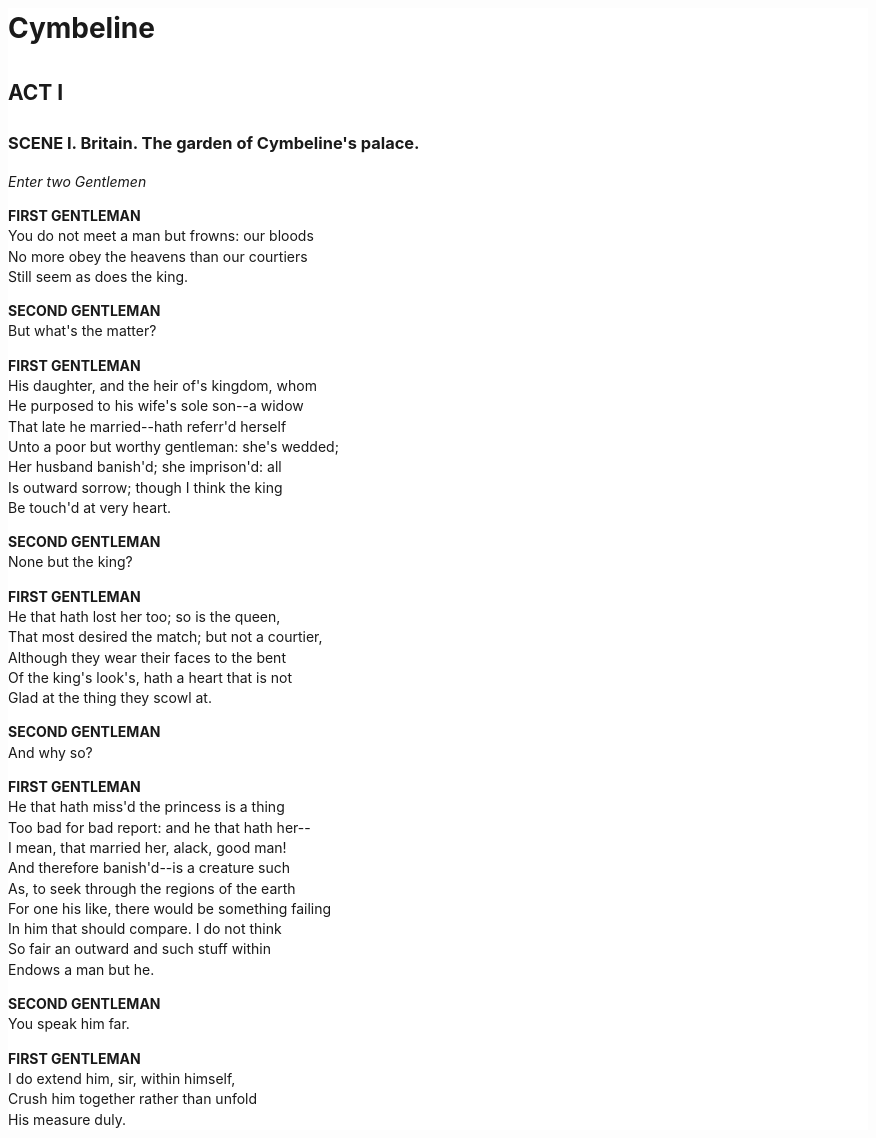# Cymbeline

## ACT I

### SCENE I. Britain. The garden of Cymbeline's palace.

_Enter two Gentlemen_

**FIRST GENTLEMAN**  
You do not meet a man but frowns: our bloods  
No more obey the heavens than our courtiers  
Still seem as does the king.

**SECOND GENTLEMAN**  
But what's the matter?

**FIRST GENTLEMAN**  
His daughter, and the heir of's kingdom, whom  
He purposed to his wife's sole son--a widow  
That late he married--hath referr'd herself  
Unto a poor but worthy gentleman: she's wedded;  
Her husband banish'd; she imprison'd: all  
Is outward sorrow; though I think the king  
Be touch'd at very heart.

**SECOND GENTLEMAN**  
None but the king?

**FIRST GENTLEMAN**  
He that hath lost her too; so is the queen,  
That most desired the match; but not a courtier,  
Although they wear their faces to the bent  
Of the king's look's, hath a heart that is not  
Glad at the thing they scowl at.

**SECOND GENTLEMAN**  
And why so?

**FIRST GENTLEMAN**  
He that hath miss'd the princess is a thing  
Too bad for bad report: and he that hath her--  
I mean, that married her, alack, good man!  
And therefore banish'd--is a creature such  
As, to seek through the regions of the earth  
For one his like, there would be something failing  
In him that should compare. I do not think  
So fair an outward and such stuff within  
Endows a man but he.

**SECOND GENTLEMAN**  
You speak him far.

**FIRST GENTLEMAN**  
I do extend him, sir, within himself,  
Crush him together rather than unfold  
His measure duly.
